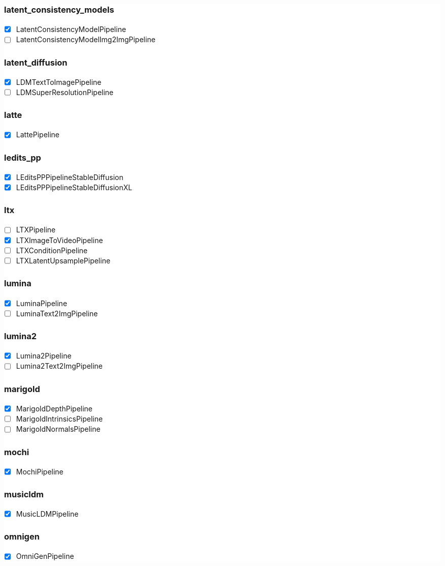 ### latent_consistency_models

- [x] LatentConsistencyModelPipeline
- [ ] LatentConsistencyModelImg2ImgPipeline

### latent_diffusion

- [x] LDMTextToImagePipeline
- [ ] LDMSuperResolutionPipeline

### latte

- [x] LattePipeline

### ledits_pp

- [x] LEditsPPPipelineStableDiffusion
- [x] LEditsPPPipelineStableDiffusionXL

### ltx

- [ ] LTXPipeline
- [x] LTXImageToVideoPipeline
- [ ] LTXConditionPipeline
- [ ] LTXLatentUpsamplePipeline

### lumina

- [x] LuminaPipeline
- [ ] LuminaText2ImgPipeline

### lumina2

- [x] Lumina2Pipeline
- [ ] Lumina2Text2ImgPipeline

### marigold

- [x] MarigoldDepthPipeline
- [ ] MarigoldIntrinsicsPipeline
- [ ] MarigoldNormalsPipeline

### mochi

- [x] MochiPipeline

### musicldm

- [x] MusicLDMPipeline

### omnigen

- [x] OmniGenPipeline


[1]: https://github.com/huggingface/diffusers/blob/main/src/diffusers/pipelines/pipeline_loading_utils.py?utm_source=chatgpt.com "diffusers/src/diffusers/pipelines/pipeline_loading_utils.py at main ..."
[2]: https://github.com/huggingface/diffusers/tree/main/src/diffusers/pipelines "diffusers/src/diffusers/pipelines at main · huggingface/diffusers · GitHub"